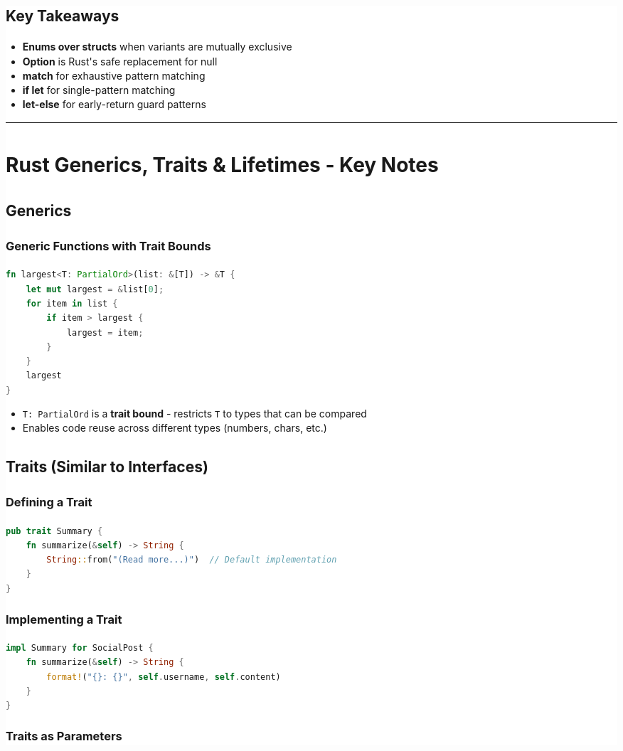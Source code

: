 ## Key Takeaways
- **Enums over structs** when variants are mutually exclusive
- **Option<T>** is Rust's safe replacement for null
- **match** for exhaustive pattern matching
- **if let** for single-pattern matching
- **let-else** for early-return guard patterns
---

# Rust Generics, Traits & Lifetimes - Key Notes

## Generics

### Generic Functions with Trait Bounds
```rust
fn largest<T: PartialOrd>(list: &[T]) -> &T {
    let mut largest = &list[0];
    for item in list {
        if item > largest {
            largest = item;
        }
    }
    largest
}
```
- `T: PartialOrd` is a **trait bound** - restricts `T` to types that can be compared
- Enables code reuse across different types (numbers, chars, etc.)

## Traits (Similar to Interfaces)

### Defining a Trait
```rust
pub trait Summary {
    fn summarize(&self) -> String {
        String::from("(Read more...)")  // Default implementation
    }
}
```

### Implementing a Trait
```rust
impl Summary for SocialPost {
    fn summarize(&self) -> String {
        format!("{}: {}", self.username, self.content)
    }
}
```

### Traits as Parameters
